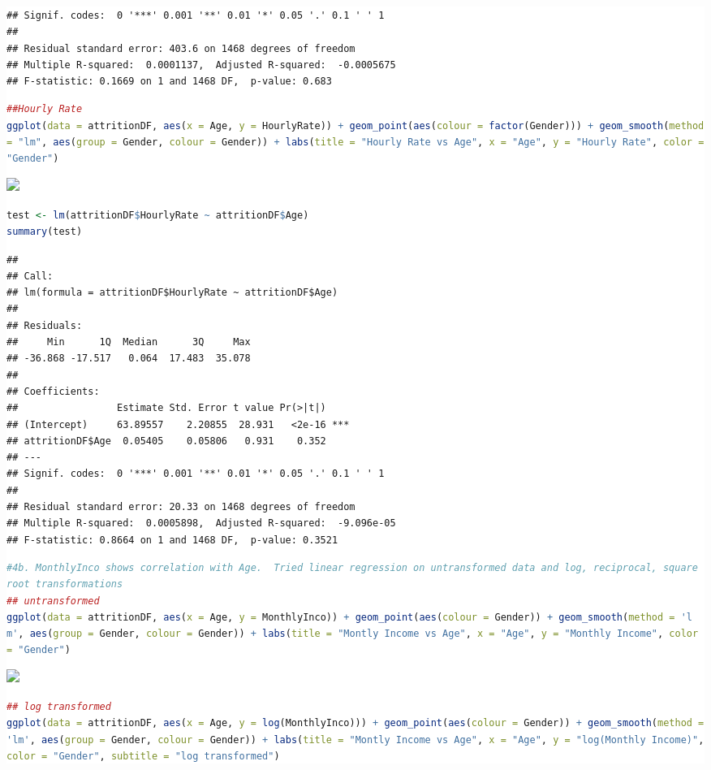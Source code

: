 ```
## Signif. codes:  0 '***' 0.001 '**' 0.01 '*' 0.05 '.' 0.1 ' ' 1
## 
## Residual standard error: 403.6 on 1468 degrees of freedom
## Multiple R-squared:  0.0001137,	Adjusted R-squared:  -0.0005675 
## F-statistic: 0.1669 on 1 and 1468 DF,  p-value: 0.683
```

```r
##Hourly Rate
ggplot(data = attritionDF, aes(x = Age, y = HourlyRate)) + geom_point(aes(colour = factor(Gender))) + geom_smooth(method = "lm", aes(group = Gender, colour = Gender)) + labs(title = "Hourly Rate vs Age", x = "Age", y = "Hourly Rate", color = "Gender")
```

![](Case_Study_2_Deliverable_TAJAR_files/figure-html/unnamed-chunk-11-3.png)

```r
test <- lm(attritionDF$HourlyRate ~ attritionDF$Age)
summary(test)
```

```
## 
## Call:
## lm(formula = attritionDF$HourlyRate ~ attritionDF$Age)
## 
## Residuals:
##     Min      1Q  Median      3Q     Max 
## -36.868 -17.517   0.064  17.483  35.078 
## 
## Coefficients:
##                 Estimate Std. Error t value Pr(>|t|)    
## (Intercept)     63.89557    2.20855  28.931   <2e-16 ***
## attritionDF$Age  0.05405    0.05806   0.931    0.352    
## ---
## Signif. codes:  0 '***' 0.001 '**' 0.01 '*' 0.05 '.' 0.1 ' ' 1
## 
## Residual standard error: 20.33 on 1468 degrees of freedom
## Multiple R-squared:  0.0005898,	Adjusted R-squared:  -9.096e-05 
## F-statistic: 0.8664 on 1 and 1468 DF,  p-value: 0.3521
```

```r
#4b. MonthlyInco shows correlation with Age.  Tried linear regression on untransformed data and log, reciprocal, square root transformations
## untransformed
ggplot(data = attritionDF, aes(x = Age, y = MonthlyInco)) + geom_point(aes(colour = Gender)) + geom_smooth(method = 'lm', aes(group = Gender, colour = Gender)) + labs(title = "Montly Income vs Age", x = "Age", y = "Monthly Income", color = "Gender")
```

![](Case_Study_2_Deliverable_TAJAR_files/figure-html/unnamed-chunk-11-4.png)

```r
## log transformed
ggplot(data = attritionDF, aes(x = Age, y = log(MonthlyInco))) + geom_point(aes(colour = Gender)) + geom_smooth(method = 'lm', aes(group = Gender, colour = Gender)) + labs(title = "Montly Income vs Age", x = "Age", y = "log(Monthly Income)", color = "Gender", subtitle = "log transformed")
```

